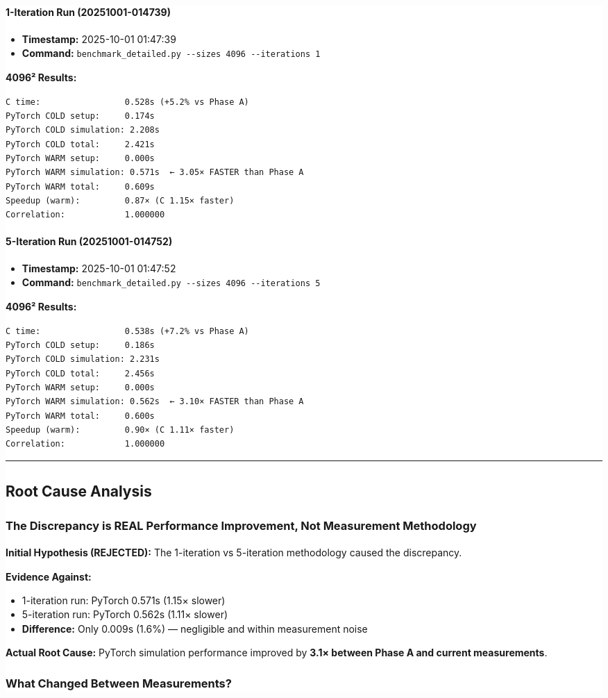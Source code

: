 #### 1-Iteration Run (20251001-014739)
- **Timestamp:** 2025-10-01 01:47:39
- **Command:** `benchmark_detailed.py --sizes 4096 --iterations 1`

**4096² Results:**
```
C time:                 0.528s (+5.2% vs Phase A)
PyTorch COLD setup:     0.174s
PyTorch COLD simulation: 2.208s
PyTorch COLD total:     2.421s
PyTorch WARM setup:     0.000s
PyTorch WARM simulation: 0.571s  ← 3.05× FASTER than Phase A
PyTorch WARM total:     0.609s
Speedup (warm):         0.87× (C 1.15× faster)
Correlation:            1.000000
```

#### 5-Iteration Run (20251001-014752)
- **Timestamp:** 2025-10-01 01:47:52
- **Command:** `benchmark_detailed.py --sizes 4096 --iterations 5`

**4096² Results:**
```
C time:                 0.538s (+7.2% vs Phase A)
PyTorch COLD setup:     0.186s
PyTorch COLD simulation: 2.231s
PyTorch COLD total:     2.456s
PyTorch WARM setup:     0.000s
PyTorch WARM simulation: 0.562s  ← 3.10× FASTER than Phase A
PyTorch WARM total:     0.600s
Speedup (warm):         0.90× (C 1.11× faster)
Correlation:            1.000000
```

---

## Root Cause Analysis

### The Discrepancy is REAL Performance Improvement, Not Measurement Methodology

**Initial Hypothesis (REJECTED):** The 1-iteration vs 5-iteration methodology caused the discrepancy.

**Evidence Against:**
- 1-iteration run: PyTorch 0.571s (1.15× slower)
- 5-iteration run: PyTorch 0.562s (1.11× slower)
- **Difference:** Only 0.009s (1.6%) — negligible and within measurement noise

**Actual Root Cause:** PyTorch simulation performance improved by **3.1× between Phase A and current measurements**.

### What Changed Between Measurements?
